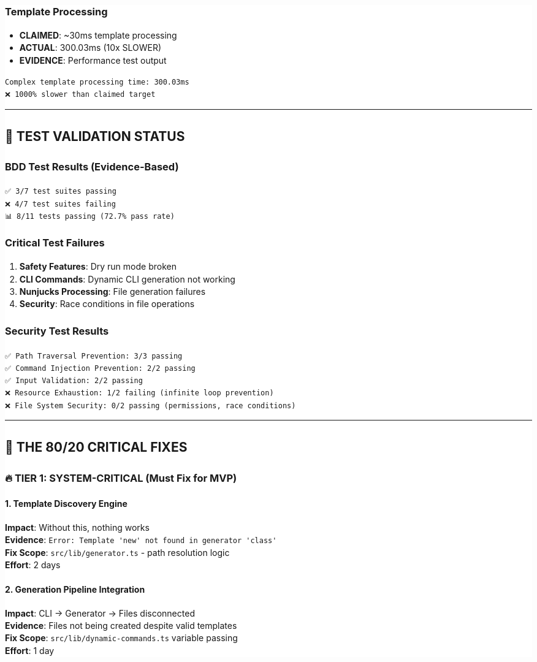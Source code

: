 ### Template Processing  
- **CLAIMED**: ~30ms template processing
- **ACTUAL**: 300.03ms (10x SLOWER)
- **EVIDENCE**: Performance test output
```
Complex template processing time: 300.03ms  
❌ 1000% slower than claimed target
```

---

## 🧪 TEST VALIDATION STATUS

### BDD Test Results (Evidence-Based)
```
✅ 3/7 test suites passing
❌ 4/7 test suites failing
📊 8/11 tests passing (72.7% pass rate)
```

### Critical Test Failures
1. **Safety Features**: Dry run mode broken
2. **CLI Commands**: Dynamic CLI generation not working
3. **Nunjucks Processing**: File generation failures
4. **Security**: Race conditions in file operations

### Security Test Results
```
✅ Path Traversal Prevention: 3/3 passing
✅ Command Injection Prevention: 2/2 passing  
✅ Input Validation: 2/2 passing
❌ Resource Exhaustion: 1/2 failing (infinite loop prevention)
❌ File System Security: 0/2 passing (permissions, race conditions)
```

---

## 🎯 THE 80/20 CRITICAL FIXES

### 🔥 TIER 1: SYSTEM-CRITICAL (Must Fix for MVP)

#### 1. **Template Discovery Engine** 
**Impact**: Without this, nothing works  
**Evidence**: `Error: Template 'new' not found in generator 'class'`  
**Fix Scope**: `src/lib/generator.ts` - path resolution logic  
**Effort**: 2 days  

#### 2. **Generation Pipeline Integration**
**Impact**: CLI → Generator → Files disconnected  
**Evidence**: Files not being created despite valid templates  
**Fix Scope**: `src/lib/dynamic-commands.ts` variable passing  
**Effort**: 1 day  
